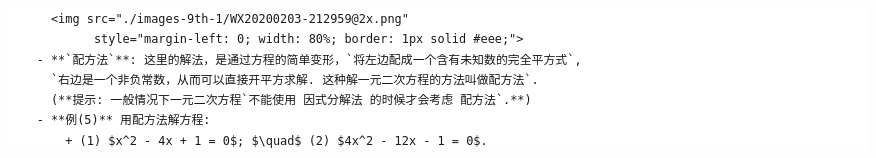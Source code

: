          <img src="./images-9th-1/WX20200203-212959@2x.png"
                style="margin-left: 0; width: 80%; border: 1px solid #eee;">
        - **`配方法`**: 这里的解法，是通过方程的简单变形，`将左边配成一个含有未知数的完全平方式`,
          `右边是一个非负常数，从而可以直接开平方求解. 这种解一元二次方程的方法叫做配方法`.  
          (**提示: 一般情况下一元二次方程`不能使用 因式分解法 的时候才会考虑 配方法`.**)
        - **例(5)** 用配方法解方程:
            + (1) $x^2 - 4x + 1 = 0$; $\quad$ (2) $4x^2 - 12x - 1 = 0$.  